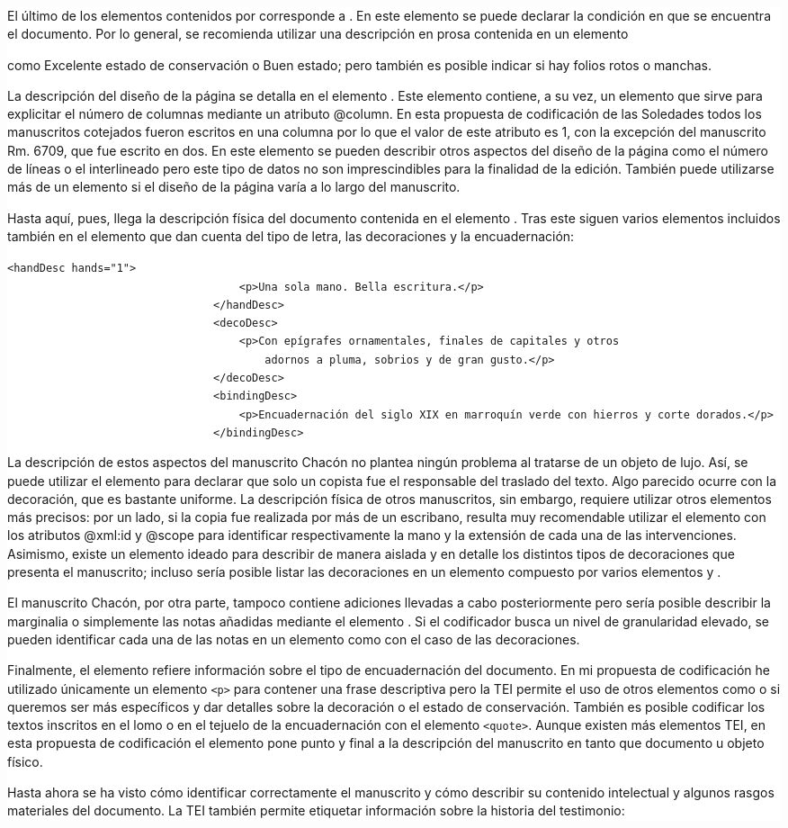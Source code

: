 El último de los elementos contenidos por <supportDesc> corresponde a <condition>. En este elemento se puede declarar la condición en que se encuentra el documento. Por lo general, se recomienda utilizar una descripción en prosa contenida en un elemento <p> como Excelente estado de conservación o Buen estado; pero también es posible indicar si hay folios rotos o manchas.

La descripción del diseño de la página se detalla en el elemento <layoutDesc>. Este elemento contiene, a su vez, un elemento <layout> que sirve para explicitar el número de columnas mediante un atributo @column. En esta propuesta de codificación de las Soledades todos los manuscritos cotejados fueron escritos en una columna por lo que el valor de este atributo es 1, con la excepción del manuscrito Rm. 6709, que fue escrito en dos. En este elemento se pueden describir otros aspectos del diseño de la página como el número de líneas o el interlineado pero este tipo de datos no son imprescindibles para la finalidad de la edición. También puede utilizarse más de un elemento <layout> si el diseño de la página varía a lo largo del manuscrito.

Hasta aquí, pues, llega la descripción física del documento contenida en el elemento <objectDesc>. Tras este siguen varios elementos incluidos también en el elemento <physDesc> que dan cuenta del tipo de letra, las decoraciones y la encuadernación: 

    <handDesc hands="1">
                                        <p>Una sola mano. Bella escritura.</p>
                                    </handDesc>
                                    <decoDesc>
                                        <p>Con epígrafes ornamentales, finales de capitales y otros
                                            adornos a pluma, sobrios y de gran gusto.</p>
                                    </decoDesc>
                                    <bindingDesc>
                                        <p>Encuadernación del siglo XIX en marroquín verde con hierros y corte dorados.</p>
                                    </bindingDesc>

La descripción de estos aspectos del manuscrito Chacón no plantea ningún problema al tratarse de un objeto de lujo. Así, se puede utilizar el elemento <handDesc> para declarar que solo un copista fue el responsable del traslado del texto. Algo parecido ocurre con la decoración, que es bastante uniforme. La descripción física de otros manuscritos, sin embargo, requiere utilizar otros elementos más precisos: por un lado, si la copia fue realizada por más de un escribano, resulta muy recomendable utilizar el elemento <handNote> con los atributos @xml:id y @scope para identificar respectivamente la mano y la extensión de cada una de las intervenciones. Asimismo, existe un elemento <decoNote> ideado para describir de manera aislada y en detalle los distintos tipos de decoraciones que presenta el manuscrito; incluso sería posible listar las decoraciones en un elemento <list> compuesto por varios elementos <item> y <locus>.

El manuscrito Chacón, por otra parte, tampoco contiene adiciones llevadas a cabo posteriormente pero sería posible describir la marginalia o simplemente las notas añadidas mediante el elemento <additions>. Si el codificador busca un nivel de granularidad elevado, se pueden identificar cada una de las notas en un elemento <list> como con el caso de las decoraciones.  

Finalmente, el elemento <bindingDesc> refiere información sobre el tipo de encuadernación del documento. En mi propuesta de codificación he utilizado únicamente un elemento `<p>` para contener una frase descriptiva pero la TEI permite el uso de otros elementos como <decoNote> o <condition> si queremos ser más específicos y dar detalles sobre la decoración o el estado de conservación. También es posible codificar los textos inscritos en el lomo o en el tejuelo de la encuadernación con el elemento `<quote>`. Aunque existen más elementos TEI, en esta propuesta de codificación el elemento <bindingDesc> pone punto y final a la descripción del manuscrito en tanto que documento u objeto físico.

Hasta ahora se ha visto cómo identificar correctamente el manuscrito y cómo describir su contenido intelectual y algunos rasgos materiales del documento. La TEI también permite etiquetar información sobre la historia del testimonio: 
